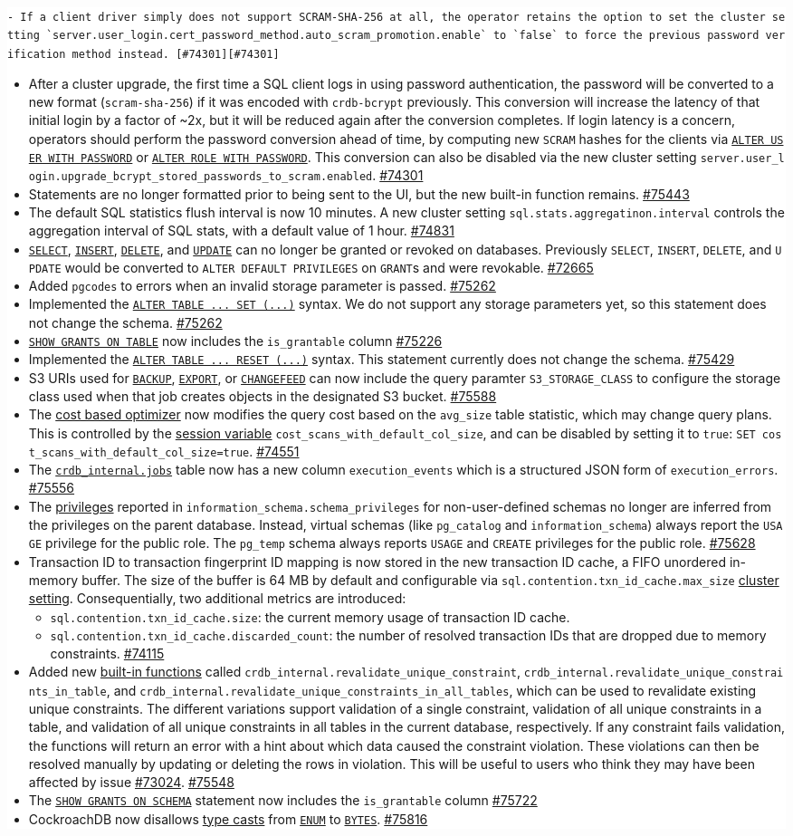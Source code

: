     - If a client driver simply does not support SCRAM-SHA-256 at all, the operator retains the option to set the cluster setting `server.user_login.cert_password_method.auto_scram_promotion.enable` to `false` to force the previous password verification method instead. [#74301][#74301]
- After a cluster upgrade, the first time a SQL client logs in using password authentication, the password will be converted to a new format (`scram-sha-256`) if it was encoded with `crdb-bcrypt` previously. This conversion will increase the latency of that initial login by a factor of ~2x, but it will be reduced again after the conversion completes. If login latency is a concern, operators should perform the password conversion ahead of time, by computing new `SCRAM` hashes for the clients via [`ALTER USER WITH PASSWORD`](../v22.1/alter-user.html) or [`ALTER ROLE WITH PASSWORD`](../v22.1/alter-role.html). This conversion can also be disabled via the new cluster setting `server.user_login.upgrade_bcrypt_stored_passwords_to_scram.enabled`. [#74301][#74301]
- Statements are no longer formatted prior to being sent to the UI, but the new built-in function remains. [#75443][#75443]
- The default SQL statistics flush interval is now 10 minutes. A new cluster setting `sql.stats.aggregatinon.interval` controls the aggregation interval of SQL stats, with a default value of 1 hour. [#74831][#74831]
- [`SELECT`](../v22.1/selection-queries.html), [`INSERT`](../v22.1/insert.html), [`DELETE`](../v22.1/delete.html), and  [`UPDATE`](../v22.1/update.html) can no longer be granted or revoked on databases. Previously `SELECT`, `INSERT`, `DELETE`, and `UPDATE` would be converted to `ALTER DEFAULT PRIVILEGES` on `GRANT`s and were revokable. [#72665][#72665]
- Added `pgcodes` to errors when an invalid storage parameter is passed. [#75262][#75262]
- Implemented the [`ALTER TABLE ... SET (...)`](../v22.1/alter-table.html) syntax. We do not support any storage parameters yet, so this statement does not change the schema. [#75262][#75262]
- [`SHOW GRANTS ON TABLE`](../v22.1/show-grants.html) now includes the `is_grantable` column [#75226][#75226]
- Implemented the [`ALTER TABLE ... RESET (...)`](../v22.1/alter-table.html) syntax. This statement currently does not change the schema. [#75429][#75429]
- S3 URIs used for [`BACKUP`](../v22.1/backup.html), [`EXPORT`](../v22.1/export.html), or [`CHANGEFEED`](../v22.1/use-changefeeds.html) can now include the query paramter `S3_STORAGE_CLASS` to configure the storage class used when that job creates objects in the designated S3 bucket. [#75588][#75588]
- The [cost based optimizer](../v22.1/cost-based-optimizer.html) now modifies the query cost based on the `avg_size` table statistic, which may change query plans. This is controlled by the [session variable](../v22.1/set-vars.html) `cost_scans_with_default_col_size`, and can be disabled by setting it to `true`: `SET cost_scans_with_default_col_size=true`. [#74551][#74551]
- The [`crdb_internal.jobs`](../v22.1/crdb-internal.html) table now has a new column `execution_events` which is a structured JSON form of `execution_errors`. [#75556][#75556]
- The [privileges](../v22.1/security-reference/authorization.html) reported in `information_schema.schema_privileges` for non-user-defined schemas no longer are inferred from the privileges on the parent database. Instead, virtual schemas (like `pg_catalog` and `information_schema`) always report the `USAGE` privilege for the public role. The `pg_temp` schema always reports `USAGE` and `CREATE` privileges for the public role. [#75628][#75628]
- Transaction ID to transaction fingerprint ID mapping is now stored in the new transaction ID cache, a FIFO unordered in-memory buffer. The size of the buffer is 64 MB by default and configurable via `sql.contention.txn_id_cache.max_size` [cluster setting](../v22.1/cluster-settings.html). Consequentially, two additional metrics are introduced:
    - `sql.contention.txn_id_cache.size`: the current memory usage of transaction ID cache.
    - `sql.contention.txn_id_cache.discarded_count`: the number of resolved  transaction IDs that are dropped due to memory constraints. [#74115][#74115]
- Added new [built-in functions](../v22.1/functions-and-operators.html#built-in-functions) called `crdb_internal.revalidate_unique_constraint`, `crdb_internal.revalidate_unique_constraints_in_table`, and `crdb_internal.revalidate_unique_constraints_in_all_tables`, which can be used to revalidate existing unique constraints. The different variations support validation of a single constraint, validation of all unique constraints in a table, and validation of all unique constraints in all tables in the current database, respectively. If any constraint fails validation, the functions will return an error with a hint about which data caused the constraint violation. These violations can then be resolved manually by updating or deleting the rows in violation. This will be useful to users who think they may have been affected by issue [#73024](https://github.com/cockroachdb/cockroach/issues/73024). [#75548][#75548]
- The [`SHOW GRANTS ON SCHEMA`](../v22.1/show-grants.html) statement now includes the `is_grantable` column [#75722][#75722]
- CockroachDB now disallows [type casts](../v22.1/scalar-expressions.html#explicit-type-coercions) from [`ENUM`](../v22.1/enum.html) to [`BYTES`](../v22.1/bytes.html). [#75816][#75816]

[#58261]: https://github.com/cockroachdb/cockroach/pull/58261
[#67501]: https://github.com/cockroachdb/cockroach/pull/67501
[#68488]: https://github.com/cockroachdb/cockroach/pull/68488
[#71542]: https://github.com/cockroachdb/cockroach/pull/71542
[#71882]: https://github.com/cockroachdb/cockroach/pull/71882
[#72296]: https://github.com/cockroachdb/cockroach/pull/72296
[#72659]: https://github.com/cockroachdb/cockroach/pull/72659
[#72665]: https://github.com/cockroachdb/cockroach/pull/72665
[#72670]: https://github.com/cockroachdb/cockroach/pull/72670
[#72925]: https://github.com/cockroachdb/cockroach/pull/72925
[#73062]: https://github.com/cockroachdb/cockroach/pull/73062
[#73319]: https://github.com/cockroachdb/cockroach/pull/73319
[#73460]: https://github.com/cockroachdb/cockroach/pull/73460
[#73647]: https://github.com/cockroachdb/cockroach/pull/73647
[#73697]: https://github.com/cockroachdb/cockroach/pull/73697
[#73886]: https://github.com/cockroachdb/cockroach/pull/73886
[#73995]: https://github.com/cockroachdb/cockroach/pull/73995
[#74006]: https://github.com/cockroachdb/cockroach/pull/74006
[#74077]: https://github.com/cockroachdb/cockroach/pull/74077
[#74082]: https://github.com/cockroachdb/cockroach/pull/74082
[#74115]: https://github.com/cockroachdb/cockroach/pull/74115
[#74179]: https://github.com/cockroachdb/cockroach/pull/74179
[#74301]: https://github.com/cockroachdb/cockroach/pull/74301
[#74319]: https://github.com/cockroachdb/cockroach/pull/74319
[#74551]: https://github.com/cockroachdb/cockroach/pull/74551
[#74560]: https://github.com/cockroachdb/cockroach/pull/74560
[#74590]: https://github.com/cockroachdb/cockroach/pull/74590
[#74628]: https://github.com/cockroachdb/cockroach/pull/74628
[#74645]: https://github.com/cockroachdb/cockroach/pull/74645
[#74655]: https://github.com/cockroachdb/cockroach/pull/74655
[#74659]: https://github.com/cockroachdb/cockroach/pull/74659
[#74661]: https://github.com/cockroachdb/cockroach/pull/74661
[#74662]: https://github.com/cockroachdb/cockroach/pull/74662
[#74664]: https://github.com/cockroachdb/cockroach/pull/74664
[#74674]: https://github.com/cockroachdb/cockroach/pull/74674
[#74706]: https://github.com/cockroachdb/cockroach/pull/74706
[#74715]: https://github.com/cockroachdb/cockroach/pull/74715
[#74726]: https://github.com/cockroachdb/cockroach/pull/74726
[#74761]: https://github.com/cockroachdb/cockroach/pull/74761
[#74774]: https://github.com/cockroachdb/cockroach/pull/74774
[#74821]: https://github.com/cockroachdb/cockroach/pull/74821
[#74825]: https://github.com/cockroachdb/cockroach/pull/74825
[#74828]: https://github.com/cockroachdb/cockroach/pull/74828
[#74831]: https://github.com/cockroachdb/cockroach/pull/74831
[#74840]: https://github.com/cockroachdb/cockroach/pull/74840
[#74863]: https://github.com/cockroachdb/cockroach/pull/74863
[#74867]: https://github.com/cockroachdb/cockroach/pull/74867
[#74869]: https://github.com/cockroachdb/cockroach/pull/74869
[#74881]: https://github.com/cockroachdb/cockroach/pull/74881
[#74882]: https://github.com/cockroachdb/cockroach/pull/74882
[#74905]: https://github.com/cockroachdb/cockroach/pull/74905
[#74914]: https://github.com/cockroachdb/cockroach/pull/74914
[#74916]: https://github.com/cockroachdb/cockroach/pull/74916
[#74920]: https://github.com/cockroachdb/cockroach/pull/74920
[#74923]: https://github.com/cockroachdb/cockroach/pull/74923
[#74929]: https://github.com/cockroachdb/cockroach/pull/74929
[#75056]: https://github.com/cockroachdb/cockroach/pull/75056
[#75058]: https://github.com/cockroachdb/cockroach/pull/75058
[#75076]: https://github.com/cockroachdb/cockroach/pull/75076
[#75097]: https://github.com/cockroachdb/cockroach/pull/75097
[#75105]: https://github.com/cockroachdb/cockroach/pull/75105
[#75114]: https://github.com/cockroachdb/cockroach/pull/75114
[#75155]: https://github.com/cockroachdb/cockroach/pull/75155
[#75174]: https://github.com/cockroachdb/cockroach/pull/75174
[#75175]: https://github.com/cockroachdb/cockroach/pull/75175
[#75194]: https://github.com/cockroachdb/cockroach/pull/75194
[#75219]: https://github.com/cockroachdb/cockroach/pull/75219
[#75223]: https://github.com/cockroachdb/cockroach/pull/75223
[#75226]: https://github.com/cockroachdb/cockroach/pull/75226
[#75231]: https://github.com/cockroachdb/cockroach/pull/75231
[#75239]: https://github.com/cockroachdb/cockroach/pull/75239
[#75262]: https://github.com/cockroachdb/cockroach/pull/75262
[#75271]: https://github.com/cockroachdb/cockroach/pull/75271
[#75274]: https://github.com/cockroachdb/cockroach/pull/75274
[#75429]: https://github.com/cockroachdb/cockroach/pull/75429
[#75431]: https://github.com/cockroachdb/cockroach/pull/75431
[#75443]: https://github.com/cockroachdb/cockroach/pull/75443
[#75446]: https://github.com/cockroachdb/cockroach/pull/75446
[#75451]: https://github.com/cockroachdb/cockroach/pull/75451
[#75458]: https://github.com/cockroachdb/cockroach/pull/75458
[#75461]: https://github.com/cockroachdb/cockroach/pull/75461
[#75470]: https://github.com/cockroachdb/cockroach/pull/75470
[#75473]: https://github.com/cockroachdb/cockroach/pull/75473
[#75475]: https://github.com/cockroachdb/cockroach/pull/75475
[#75490]: https://github.com/cockroachdb/cockroach/pull/75490
[#75517]: https://github.com/cockroachdb/cockroach/pull/75517
[#75548]: https://github.com/cockroachdb/cockroach/pull/75548
[#75551]: https://github.com/cockroachdb/cockroach/pull/75551
[#75556]: https://github.com/cockroachdb/cockroach/pull/75556
[#75562]: https://github.com/cockroachdb/cockroach/pull/75562
[#75572]: https://github.com/cockroachdb/cockroach/pull/75572
[#75575]: https://github.com/cockroachdb/cockroach/pull/75575
[#75582]: https://github.com/cockroachdb/cockroach/pull/75582
[#75588]: https://github.com/cockroachdb/cockroach/pull/75588
[#75597]: https://github.com/cockroachdb/cockroach/pull/75597
[#75601]: https://github.com/cockroachdb/cockroach/pull/75601
[#75613]: https://github.com/cockroachdb/cockroach/pull/75613
[#75619]: https://github.com/cockroachdb/cockroach/pull/75619
[#75624]: https://github.com/cockroachdb/cockroach/pull/75624
[#75628]: https://github.com/cockroachdb/cockroach/pull/75628
[#75660]: https://github.com/cockroachdb/cockroach/pull/75660
[#75673]: https://github.com/cockroachdb/cockroach/pull/75673
[#75678]: https://github.com/cockroachdb/cockroach/pull/75678
[#75710]: https://github.com/cockroachdb/cockroach/pull/75710
[#75722]: https://github.com/cockroachdb/cockroach/pull/75722
[#75727]: https://github.com/cockroachdb/cockroach/pull/75727
[#75733]: https://github.com/cockroachdb/cockroach/pull/75733
[#75737]: https://github.com/cockroachdb/cockroach/pull/75737
[#75750]: https://github.com/cockroachdb/cockroach/pull/75750
[#75753]: https://github.com/cockroachdb/cockroach/pull/75753
[#75762]: https://github.com/cockroachdb/cockroach/pull/75762
[#75770]: https://github.com/cockroachdb/cockroach/pull/75770
[#75793]: https://github.com/cockroachdb/cockroach/pull/75793
[#75804]: https://github.com/cockroachdb/cockroach/pull/75804
[#75809]: https://github.com/cockroachdb/cockroach/pull/75809
[#75814]: https://github.com/cockroachdb/cockroach/pull/75814
[#75815]: https://github.com/cockroachdb/cockroach/pull/75815
[#75816]: https://github.com/cockroachdb/cockroach/pull/75816
[#75820]: https://github.com/cockroachdb/cockroach/pull/75820
[#75822]: https://github.com/cockroachdb/cockroach/pull/75822
[#75843]: https://github.com/cockroachdb/cockroach/pull/75843
[#75851]: https://github.com/cockroachdb/cockroach/pull/75851
[#75852]: https://github.com/cockroachdb/cockroach/pull/75852
[#75854]: https://github.com/cockroachdb/cockroach/pull/75854
[#75880]: https://github.com/cockroachdb/cockroach/pull/75880
[#75890]: https://github.com/cockroachdb/cockroach/pull/75890
[#75894]: https://github.com/cockroachdb/cockroach/pull/75894
[#75898]: https://github.com/cockroachdb/cockroach/pull/75898
[#75900]: https://github.com/cockroachdb/cockroach/pull/75900
[#75905]: https://github.com/cockroachdb/cockroach/pull/75905
[#75914]: https://github.com/cockroachdb/cockroach/pull/75914
[#75957]: https://github.com/cockroachdb/cockroach/pull/75957
[#75965]: https://github.com/cockroachdb/cockroach/pull/75965
[#75971]: https://github.com/cockroachdb/cockroach/pull/75971
[#75988]: https://github.com/cockroachdb/cockroach/pull/75988
[#75990]: https://github.com/cockroachdb/cockroach/pull/75990
[#76002]: https://github.com/cockroachdb/cockroach/pull/76002
[#76007]: https://github.com/cockroachdb/cockroach/pull/76007
[#76012]: https://github.com/cockroachdb/cockroach/pull/76012
[#76068]: https://github.com/cockroachdb/cockroach/pull/76068
[#76078]: https://github.com/cockroachdb/cockroach/pull/76078
[#76095]: https://github.com/cockroachdb/cockroach/pull/76095
[#76112]: https://github.com/cockroachdb/cockroach/pull/76112
[#76115]: https://github.com/cockroachdb/cockroach/pull/76115
[#76129]: https://github.com/cockroachdb/cockroach/pull/76129
[#76166]: https://github.com/cockroachdb/cockroach/pull/76166
[#76168]: https://github.com/cockroachdb/cockroach/pull/76168
[#76193]: https://github.com/cockroachdb/cockroach/pull/76193
[#76209]: https://github.com/cockroachdb/cockroach/pull/76209
[#76213]: https://github.com/cockroachdb/cockroach/pull/76213
[#76215]: https://github.com/cockroachdb/cockroach/pull/76215
[#76252]: https://github.com/cockroachdb/cockroach/pull/76252
[#76254]: https://github.com/cockroachdb/cockroach/pull/76254
[#76265]: https://github.com/cockroachdb/cockroach/pull/76265
[#76266]: https://github.com/cockroachdb/cockroach/pull/76266
[#76271]: https://github.com/cockroachdb/cockroach/pull/76271
[#76277]: https://github.com/cockroachdb/cockroach/pull/76277
[#76285]: https://github.com/cockroachdb/cockroach/pull/76285
[#76301]: https://github.com/cockroachdb/cockroach/pull/76301
[#76315]: https://github.com/cockroachdb/cockroach/pull/76315
[#76334]: https://github.com/cockroachdb/cockroach/pull/76334
[#76346]: https://github.com/cockroachdb/cockroach/pull/76346
[#76348]: https://github.com/cockroachdb/cockroach/pull/76348
[#76358]: https://github.com/cockroachdb/cockroach/pull/76358
[#76397]: https://github.com/cockroachdb/cockroach/pull/76397
[#76399]: https://github.com/cockroachdb/cockroach/pull/76399
[#76401]: https://github.com/cockroachdb/cockroach/pull/76401
[#76403]: https://github.com/cockroachdb/cockroach/pull/76403
[#76410]: https://github.com/cockroachdb/cockroach/pull/76410
[#76416]: https://github.com/cockroachdb/cockroach/pull/76416
[#76427]: https://github.com/cockroachdb/cockroach/pull/76427
[#76437]: https://github.com/cockroachdb/cockroach/pull/76437
[#76457]: https://github.com/cockroachdb/cockroach/pull/76457
[#76458]: https://github.com/cockroachdb/cockroach/pull/76458
[#76486]: https://github.com/cockroachdb/cockroach/pull/76486
[#76512]: https://github.com/cockroachdb/cockroach/pull/76512
[#76518]: https://github.com/cockroachdb/cockroach/pull/76518
[#76523]: https://github.com/cockroachdb/cockroach/pull/76523
[#76538]: https://github.com/cockroachdb/cockroach/pull/76538
[#76563]: https://github.com/cockroachdb/cockroach/pull/76563
[#76566]: https://github.com/cockroachdb/cockroach/pull/76566
[#76583]: https://github.com/cockroachdb/cockroach/pull/76583
[#76589]: https://github.com/cockroachdb/cockroach/pull/76589
[#76605]: https://github.com/cockroachdb/cockroach/pull/76605
[#76635]: https://github.com/cockroachdb/cockroach/pull/76635
[#76639]: https://github.com/cockroachdb/cockroach/pull/76639
[#76670]: https://github.com/cockroachdb/cockroach/pull/76670
[#76675]: https://github.com/cockroachdb/cockroach/pull/76675
[#76676]: https://github.com/cockroachdb/cockroach/pull/76676
[#76691]: https://github.com/cockroachdb/cockroach/pull/76691
[#76719]: https://github.com/cockroachdb/cockroach/pull/76719
[#76739]: https://github.com/cockroachdb/cockroach/pull/76739
[#76754]: https://github.com/cockroachdb/cockroach/pull/76754
[#76757]: https://github.com/cockroachdb/cockroach/pull/76757
[#76789]: https://github.com/cockroachdb/cockroach/pull/76789
[#76792]: https://github.com/cockroachdb/cockroach/pull/76792
[#76817]: https://github.com/cockroachdb/cockroach/pull/76817
[#76825]: https://github.com/cockroachdb/cockroach/pull/76825
[#76853]: https://github.com/cockroachdb/cockroach/pull/76853
[#76863]: https://github.com/cockroachdb/cockroach/pull/76863
[#76888]: https://github.com/cockroachdb/cockroach/pull/76888
[#76907]: https://github.com/cockroachdb/cockroach/pull/76907
[#76918]: https://github.com/cockroachdb/cockroach/pull/76918
[#76937]: https://github.com/cockroachdb/cockroach/pull/76937
[#76951]: https://github.com/cockroachdb/cockroach/pull/76951
[#76961]: https://github.com/cockroachdb/cockroach/pull/76961
[#76990]: https://github.com/cockroachdb/cockroach/pull/76990
[#77004]: https://github.com/cockroachdb/cockroach/pull/77004
[#77014]: https://github.com/cockroachdb/cockroach/pull/77014
[#77016]: https://github.com/cockroachdb/cockroach/pull/77016
[#77023]: https://github.com/cockroachdb/cockroach/pull/77023
[#77043]: https://github.com/cockroachdb/cockroach/pull/77043
[#77052]: https://github.com/cockroachdb/cockroach/pull/77052
[#77063]: https://github.com/cockroachdb/cockroach/pull/77063
[01cb84707]: https://github.com/cockroachdb/cockroach/commit/01cb84707
[2331ac119]: https://github.com/cockroachdb/cockroach/commit/2331ac119
[313d08532]: https://github.com/cockroachdb/cockroach/commit/313d08532
[38cba0df0]: https://github.com/cockroachdb/cockroach/commit/38cba0df0
[4bb7aef76]: https://github.com/cockroachdb/cockroach/commit/4bb7aef76
[4d041e27c]: https://github.com/cockroachdb/cockroach/commit/4d041e27c
[6ea73f4e1]: https://github.com/cockroachdb/cockroach/commit/6ea73f4e1
[74e2070c0]: https://github.com/cockroachdb/cockroach/commit/74e2070c0
[9cffb82d3]: https://github.com/cockroachdb/cockroach/commit/9cffb82d3
[c048446c9]: https://github.com/cockroachdb/cockroach/commit/c048446c9
[c517f764f]: https://github.com/cockroachdb/cockroach/commit/c517f764f
[d679b6de0]: https://github.com/cockroachdb/cockroach/commit/d679b6de0
[f9d6bea00]: https://github.com/cockroachdb/cockroach/commit/f9d6bea00